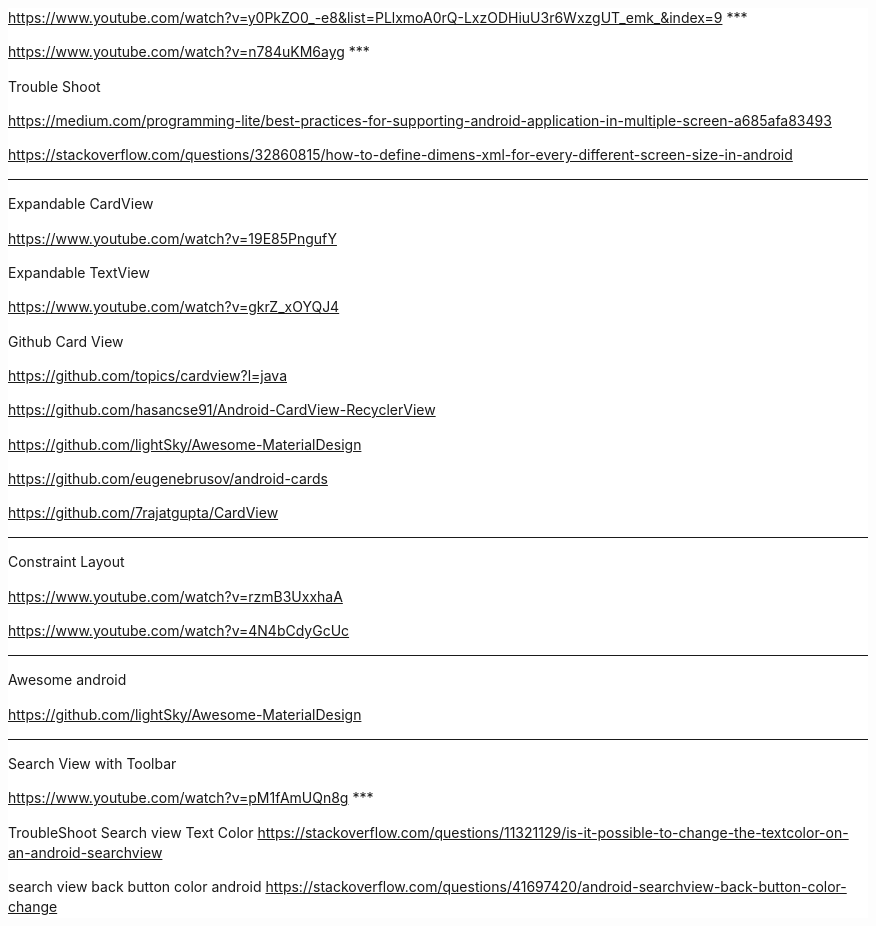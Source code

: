 https://www.youtube.com/watch?v=y0PkZO0_-e8&list=PLlxmoA0rQ-LxzODHiuU3r6WxzgUT_emk_&index=9 ***

https://www.youtube.com/watch?v=n784uKM6ayg ***

Trouble Shoot

https://medium.com/programming-lite/best-practices-for-supporting-android-application-in-multiple-screen-a685afa83493

https://stackoverflow.com/questions/32860815/how-to-define-dimens-xml-for-every-different-screen-size-in-android

--------------------------------------------------------------------------------------

Expandable CardView

https://www.youtube.com/watch?v=19E85PngufY


Expandable TextView

https://www.youtube.com/watch?v=gkrZ_xOYQJ4


Github Card View

https://github.com/topics/cardview?l=java

https://github.com/hasancse91/Android-CardView-RecyclerView

https://github.com/lightSky/Awesome-MaterialDesign

https://github.com/eugenebrusov/android-cards

https://github.com/7rajatgupta/CardView

--------------------------------------------------------------------------------------

Constraint Layout

https://www.youtube.com/watch?v=rzmB3UxxhaA

https://www.youtube.com/watch?v=4N4bCdyGcUc

--------------------------------------------------------------------------------------

Awesome android 

https://github.com/lightSky/Awesome-MaterialDesign

--------------------------------------------------------------------------------------
Search View with Toolbar

https://www.youtube.com/watch?v=pM1fAmUQn8g ***

TroubleShoot 
Search view Text Color
https://stackoverflow.com/questions/11321129/is-it-possible-to-change-the-textcolor-on-an-android-searchview

search view back button color android
https://stackoverflow.com/questions/41697420/android-searchview-back-button-color-change
